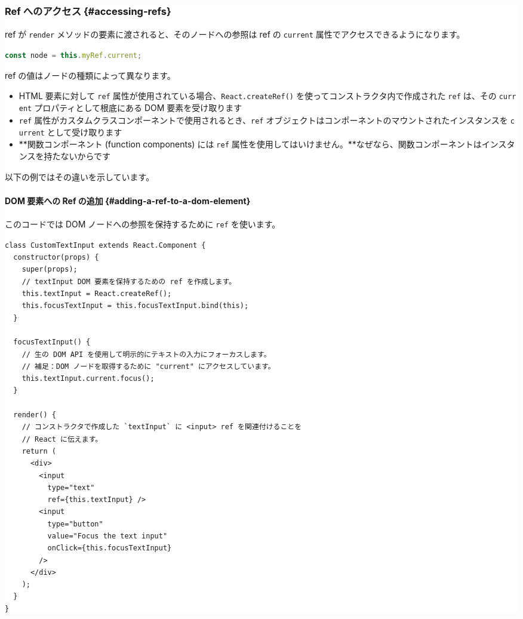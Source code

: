 ### Ref へのアクセス {#accessing-refs}

ref が `render` メソッドの要素に渡されると、そのノードへの参照は ref の `current` 属性でアクセスできるようになります。

```javascript
const node = this.myRef.current;
```

ref の値はノードの種類によって異なります。

- HTML 要素に対して `ref` 属性が使用されている場合、`React.createRef()` を使ってコンストラクタ内で作成された `ref` は、その `current` プロパティとして根底にある DOM 要素を受け取ります
- `ref` 属性がカスタムクラスコンポーネントで使用されるとき、`ref` オブジェクトはコンポーネントのマウントされたインスタンスを `current` として受け取ります
- **関数コンポーネント (function components) には `ref` 属性を使用してはいけません。**なぜなら、関数コンポーネントはインスタンスを持たないからです

以下の例ではその違いを示しています。

#### DOM 要素への Ref の追加 {#adding-a-ref-to-a-dom-element}

このコードでは DOM ノードへの参照を保持するために `ref` を使います。

```javascript{5,12,22}
class CustomTextInput extends React.Component {
  constructor(props) {
    super(props);
    // textInput DOM 要素を保持するための ref を作成します。
    this.textInput = React.createRef();
    this.focusTextInput = this.focusTextInput.bind(this);
  }

  focusTextInput() {
    // 生の DOM API を使用して明示的にテキストの入力にフォーカスします。
    // 補足：DOM ノードを取得するために "current" にアクセスしています。
    this.textInput.current.focus();
  }

  render() {
    // コンストラクタで作成した `textInput` に <input> ref を関連付けることを
    // React に伝えます。
    return (
      <div>
        <input
          type="text"
          ref={this.textInput} />
        <input
          type="button"
          value="Focus the text input"
          onClick={this.focusTextInput}
        />
      </div>
    );
  }
}
```
